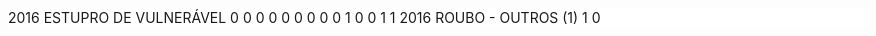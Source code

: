 <td>
2016
</td>
</tr>
<tr class="odd">
<td>
ESTUPRO DE VULNERÁVEL
</td>
<td>
0
</td>
<td>
0
</td>
<td>
0
</td>
<td>
0
</td>
<td>
0
</td>
<td>
0
</td>
<td>
0
</td>
<td>
0
</td>
<td>
0
</td>
<td>
1
</td>
<td>
0
</td>
<td>
0
</td>
<td>
1
</td>
<td>
1
</td>
<td>
2016
</td>
</tr>
<tr class="even">
<td>
ROUBO - OUTROS (1)
</td>
<td>
1
</td>
<td>
0
</td>
